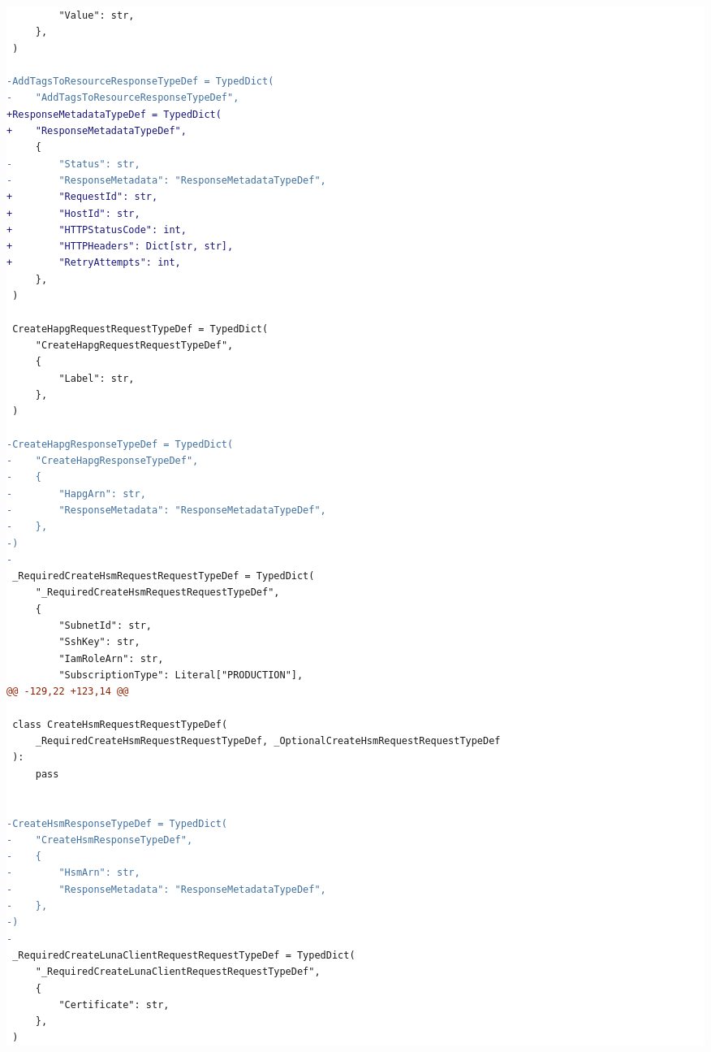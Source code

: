 ```diff
         "Value": str,
     },
 )
 
-AddTagsToResourceResponseTypeDef = TypedDict(
-    "AddTagsToResourceResponseTypeDef",
+ResponseMetadataTypeDef = TypedDict(
+    "ResponseMetadataTypeDef",
     {
-        "Status": str,
-        "ResponseMetadata": "ResponseMetadataTypeDef",
+        "RequestId": str,
+        "HostId": str,
+        "HTTPStatusCode": int,
+        "HTTPHeaders": Dict[str, str],
+        "RetryAttempts": int,
     },
 )
 
 CreateHapgRequestRequestTypeDef = TypedDict(
     "CreateHapgRequestRequestTypeDef",
     {
         "Label": str,
     },
 )
 
-CreateHapgResponseTypeDef = TypedDict(
-    "CreateHapgResponseTypeDef",
-    {
-        "HapgArn": str,
-        "ResponseMetadata": "ResponseMetadataTypeDef",
-    },
-)
-
 _RequiredCreateHsmRequestRequestTypeDef = TypedDict(
     "_RequiredCreateHsmRequestRequestTypeDef",
     {
         "SubnetId": str,
         "SshKey": str,
         "IamRoleArn": str,
         "SubscriptionType": Literal["PRODUCTION"],
@@ -129,22 +123,14 @@
 
 class CreateHsmRequestRequestTypeDef(
     _RequiredCreateHsmRequestRequestTypeDef, _OptionalCreateHsmRequestRequestTypeDef
 ):
     pass
 
 
-CreateHsmResponseTypeDef = TypedDict(
-    "CreateHsmResponseTypeDef",
-    {
-        "HsmArn": str,
-        "ResponseMetadata": "ResponseMetadataTypeDef",
-    },
-)
-
 _RequiredCreateLunaClientRequestRequestTypeDef = TypedDict(
     "_RequiredCreateLunaClientRequestRequestTypeDef",
     {
         "Certificate": str,
     },
 )
```